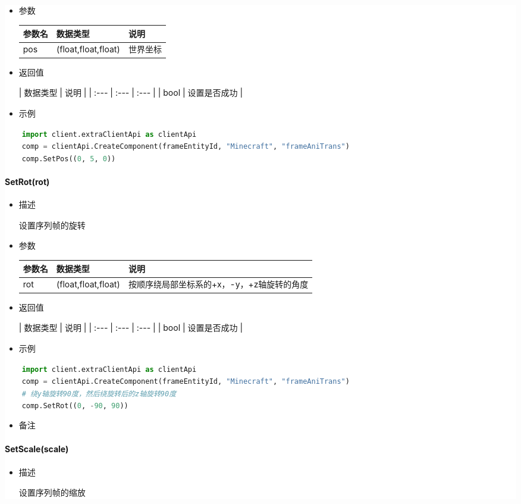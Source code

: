 - 参数

    | 参数名 | 数据类型 | 说明 |
    | :--- | :--- | :--- |
    | pos | (float,float,float) | 世界坐标 |

- 返回值

    | 数据类型 | 说明 |
    | :--- | :--- | :--- |
    | bool | 设置是否成功 |

- 示例

```python
    import client.extraClientApi as clientApi
    comp = clientApi.CreateComponent(frameEntityId, "Minecraft", "frameAniTrans")
    comp.SetPos((0, 5, 0))
```

<span id="SetRot"></span>
#### **SetRot(rot)**

- 描述

    设置序列帧的旋转

- 参数

    | 参数名 | 数据类型 | 说明 |
    | :--- | :--- | :--- |
    | rot | (float,float,float) | 按顺序绕局部坐标系的+x，-y，+z轴旋转的角度 |

- 返回值

    | 数据类型 | 说明 |
    | :--- | :--- | :--- |
    | bool | 设置是否成功 |

- 示例

```python
    import client.extraClientApi as clientApi
    comp = clientApi.CreateComponent(frameEntityId, "Minecraft", "frameAniTrans")
    # 绕y轴旋转90度，然后绕旋转后的z轴旋转90度
    comp.SetRot((0, -90, 90))
```

- 备注


<span id="SetScale"></span>
#### **SetScale(scale)**

- 描述

    设置序列帧的缩放
